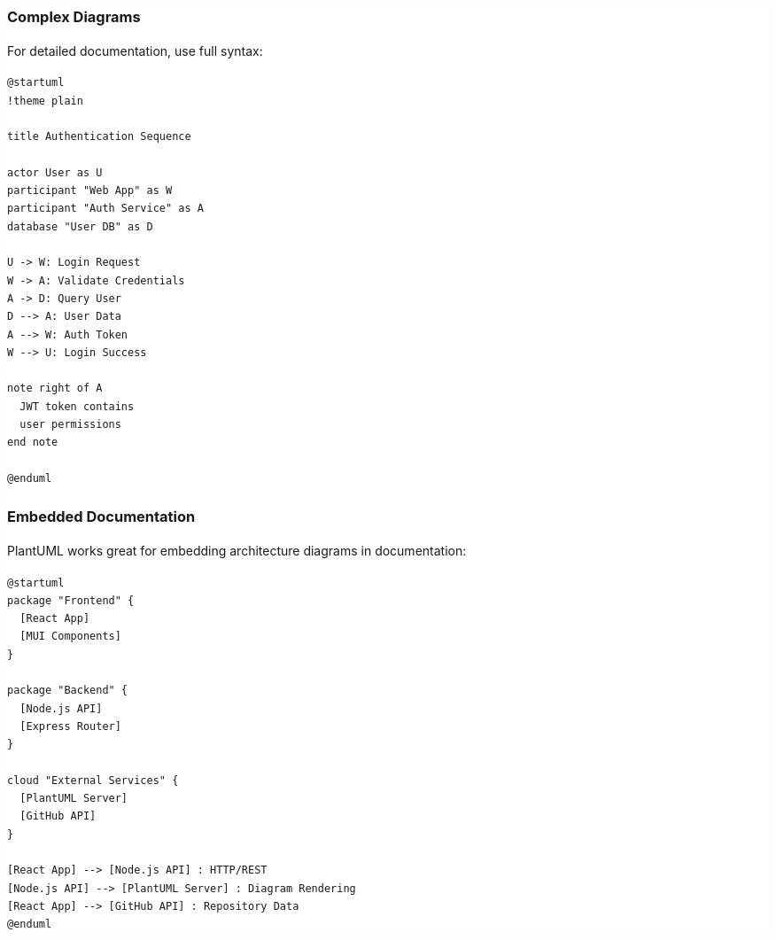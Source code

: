### Complex Diagrams

For detailed documentation, use full syntax:

```plantuml
@startuml
!theme plain

title Authentication Sequence

actor User as U
participant "Web App" as W
participant "Auth Service" as A
database "User DB" as D

U -> W: Login Request
W -> A: Validate Credentials
A -> D: Query User
D --> A: User Data
A --> W: Auth Token
W --> U: Login Success

note right of A
  JWT token contains
  user permissions
end note

@enduml
```

### Embedded Documentation

PlantUML works great for embedding architecture diagrams in documentation:

```plantuml
@startuml
package "Frontend" {
  [React App]
  [MUI Components]
}

package "Backend" {
  [Node.js API]
  [Express Router]
}

cloud "External Services" {
  [PlantUML Server]
  [GitHub API]
}

[React App] --> [Node.js API] : HTTP/REST
[Node.js API] --> [PlantUML Server] : Diagram Rendering
[React App] --> [GitHub API] : Repository Data
@enduml
```
